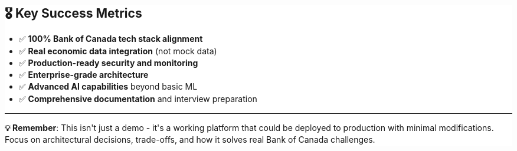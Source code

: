 
## 🎖️ Key Success Metrics

- ✅ **100% Bank of Canada tech stack alignment**
- ✅ **Real economic data integration** (not mock data)
- ✅ **Production-ready security and monitoring**
- ✅ **Enterprise-grade architecture** 
- ✅ **Advanced AI capabilities** beyond basic ML
- ✅ **Comprehensive documentation** and interview preparation

---

**💡 Remember**: This isn't just a demo - it's a working platform that could be deployed to production with minimal modifications. Focus on architectural decisions, trade-offs, and how it solves real Bank of Canada challenges.

